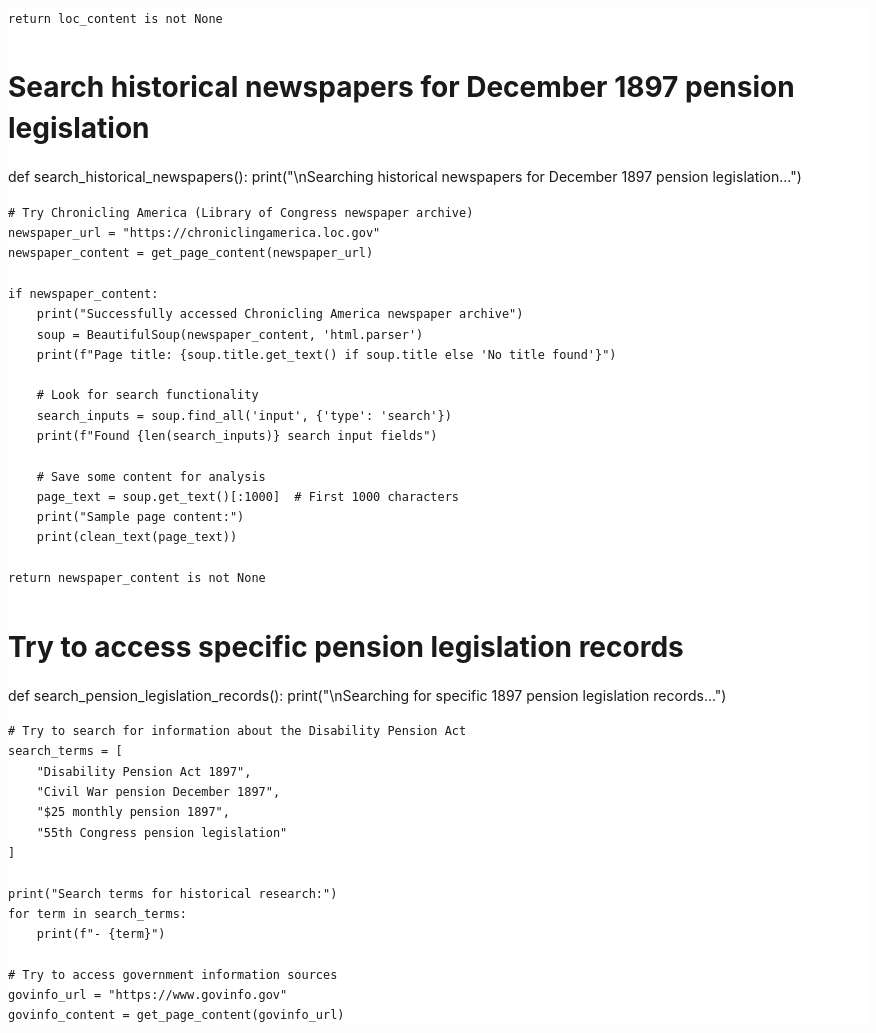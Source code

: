     return loc_content is not None

# Search historical newspapers for December 1897 pension legislation
def search_historical_newspapers():
    print("\nSearching historical newspapers for December 1897 pension legislation...")
    
    # Try Chronicling America (Library of Congress newspaper archive)
    newspaper_url = "https://chroniclingamerica.loc.gov"
    newspaper_content = get_page_content(newspaper_url)
    
    if newspaper_content:
        print("Successfully accessed Chronicling America newspaper archive")
        soup = BeautifulSoup(newspaper_content, 'html.parser')
        print(f"Page title: {soup.title.get_text() if soup.title else 'No title found'}")
        
        # Look for search functionality
        search_inputs = soup.find_all('input', {'type': 'search'})
        print(f"Found {len(search_inputs)} search input fields")
        
        # Save some content for analysis
        page_text = soup.get_text()[:1000]  # First 1000 characters
        print("Sample page content:")
        print(clean_text(page_text))
    
    return newspaper_content is not None

# Try to access specific pension legislation records
def search_pension_legislation_records():
    print("\nSearching for specific 1897 pension legislation records...")
    
    # Try to search for information about the Disability Pension Act
    search_terms = [
        "Disability Pension Act 1897",
        "Civil War pension December 1897",
        "$25 monthly pension 1897",
        "55th Congress pension legislation"
    ]
    
    print("Search terms for historical research:")
    for term in search_terms:
        print(f"- {term}")
    
    # Try to access government information sources
    govinfo_url = "https://www.govinfo.gov"
    govinfo_content = get_page_content(govinfo_url)
    